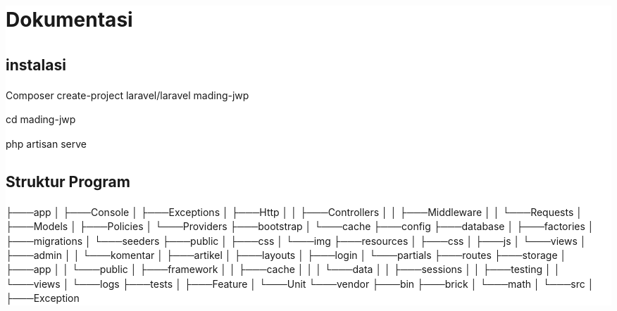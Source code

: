 # Dokumentasi

## instalasi

Composer create-project laravel/laravel mading-jwp

cd mading-jwp

php artisan serve

## Struktur Program

├───app
│ ├───Console
│ ├───Exceptions
│ ├───Http
│ │ ├───Controllers
│ │ ├───Middleware
│ │ └───Requests
│ ├───Models
│ ├───Policies
│ └───Providers
├───bootstrap
│ └───cache
├───config
├───database
│ ├───factories
│ ├───migrations
│ └───seeders
├───public
│ ├───css
│ └───img
├───resources
│ ├───css
│ ├───js
│ └───views
│ ├───admin
│ │ └───komentar
│ ├───artikel
│ ├───layouts
│ ├───login
│ └───partials
├───routes
├───storage
│ ├───app
│ │ └───public
│ ├───framework
│ │ ├───cache
│ │ │ └───data
│ │ ├───sessions
│ │ ├───testing
│ │ └───views
│ └───logs
├───tests
│ ├───Feature
│ └───Unit
└───vendor
├───bin
├───brick
│ └───math
│ └───src
│ ├───Exception